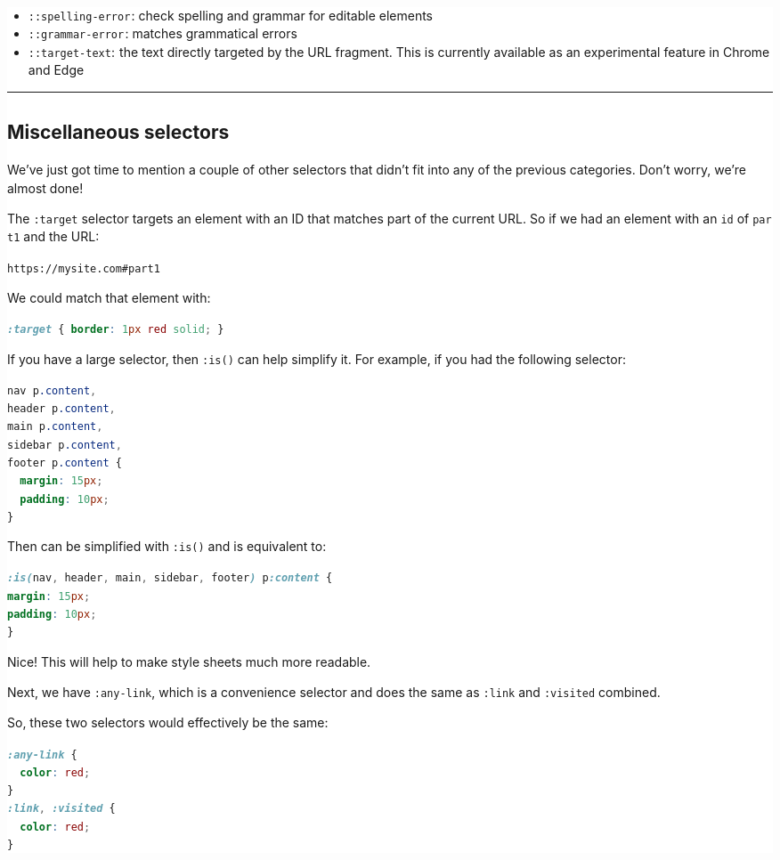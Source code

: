 - `::spelling-error` : check spelling and grammar for editable elements
- `::grammar-error` : matches grammatical errors
- `::target-text`:  the text directly targeted by the URL fragment. This is currently available as an experimental feature in Chrome and Edge

---

## Miscellaneous selectors

We’ve just got time to mention a couple of other selectors that didn’t fit into any of the previous categories. Don’t worry, we’re almost done!

The `:target` selector targets an element with an ID that matches part of the current URL. So if we had an element with an `id` of `part1` and the URL:

```plaintext
https://mysite.com#part1
```

We could match that element with:

```css
:target { border: 1px red solid; }
```

If you have a large selector, then `:is()` can help simplify it. For example, if you had the following selector:

```css
nav p.content,
header p.content,
main p.content,
sidebar p.content,
footer p.content {
  margin: 15px;
  padding: 10px;
}
```

Then can be simplified with `:is()` and is equivalent to:

```css
:is(nav, header, main, sidebar, footer) p:content {
margin: 15px;
padding: 10px;
}
```

Nice! This will help to make style sheets much more readable.

Next, we have `:any-link`, which is a convenience selector and does the same as `:link` and `:visited` combined.

So, these two selectors would effectively be the same:

```css
:any-link {
  color: red;
}
:link, :visited {
  color: red;
}
```

